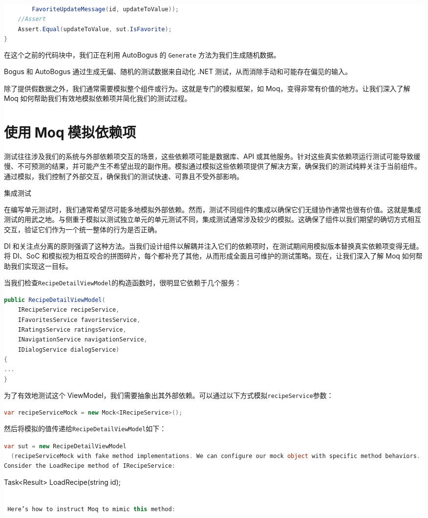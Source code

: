 ```cs
        FavoriteUpdateMessage(id, updateToValue));
    //Assert
    Assert.Equal(updateToValue, sut.IsFavorite);
}
```

在这个之前的代码块中，我们正在利用 AutoBogus 的 `Generate` 方法为我们生成随机数据。

Bogus 和 AutoBogus 通过生成无偏、随机的测试数据来自动化 .NET 测试，从而消除手动和可能存在偏见的输入。

除了提供假数据之外，我们通常需要模拟整个组件或行为。这就是专门的模拟框架，如 Moq，变得非常有价值的地方。让我们深入了解 Moq 如何帮助我们有效地模拟依赖项并简化我们的测试过程。

# 使用 Moq 模拟依赖项

测试往往涉及我们的系统与外部依赖项交互的场景，这些依赖项可能是数据库、API 或其他服务。针对这些真实依赖项运行测试可能导致缓慢、不可预测的结果，并可能产生不希望出现的副作用。模拟通过模拟这些依赖项提供了解决方案，确保我们的测试纯粹关注于当前组件。通过模拟，我们控制了外部交互，确保我们的测试快速、可靠且不受外部影响。

集成测试

在编写单元测试时，我们通常希望尽可能多地模拟外部依赖。然而，测试不同组件的集成以确保它们无缝协作通常也很有价值。这就是集成测试的用武之地。与侧重于模拟以测试独立单元的单元测试不同，集成测试通常涉及较少的模拟。这确保了组件以我们期望的确切方式相互交互，验证它们作为一个统一整体的行为是否正确。

DI 和关注点分离的原则强调了这种方法。当我们设计组件以解耦并注入它们的依赖项时，在测试期间用模拟版本替换真实依赖项变得无缝。将 DI、SoC 和模拟视为相互咬合的拼图碎片，每个都补充了其他，从而形成全面且可维护的测试策略。现在，让我们深入了解 Moq 如何帮助我们实现这一目标。

当我们检查`RecipeDetailViewModel`的构造函数时，很明显它依赖于几个服务：

```cs
public RecipeDetailViewModel(
    IRecipeService recipeService,
    IFavoritesService favoritesService,
    IRatingsService ratingsService,
    INavigationService navigationService,
    IDialogService dialogService)
{
...
}
```

为了有效地测试这个 ViewModel，我们需要抽象出其外部依赖。可以通过以下方式模拟`recipeService`参数：

```cs
var recipeServiceMock = new Mock<IRecipeService>();
```

然后将模拟的值传递给`RecipeDetailViewModel`如下：

```cs
var sut = new RecipeDetailViewModel
  (recipeServiceMock with fake method implementations. We can configure our mock object with specific method behaviors. Consider the LoadRecipe method of IRecipeService:

```

Task<Result<RecipeDetail>> LoadRecipe(string id);

```cs

 Here’s how to instruct Moq to mimic this method:

```
